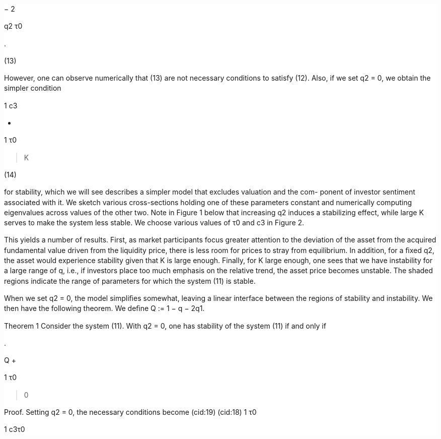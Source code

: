 − 2

q2
τ0

.

(13)

However, one can observe numerically that (13) are not necessary conditions to satisfy (12).
Also, if we set q2 = 0, we obtain the simpler condition

1
c3

+

1
τ0

> K

(14)

for stability, which we will see describes a simpler model that excludes valuation and the com-
ponent of investor sentiment associated with it. We sketch various cross-sections holding one
of these parameters constant and numerically computing eigenvalues across values of the other
two. Note in Figure 1 below that increasing q2 induces a stabilizing effect, while large K serves
to make the system less stable. We choose various values of τ0 and c3 in Figure 2.

This yields a number of results. First, as market participants focus greater attention to the
deviation of the asset from the acquired fundamental value driven from the liquidity price, there
is less room for prices to stray from equilibrium. In addition, for a ﬁxed q2, the asset would
experience stability given that K is large enough. Finally, for K large enough, one sees that we
have instability for a large range of q, i.e., if investors place too much emphasis on the relative
trend, the asset price becomes unstable. The shaded regions indicate the range of parameters
for which the system (11) is stable.

When we set q2 = 0, the model simpliﬁes somewhat, leaving a linear interface between
the regions of stability and instability. We then have the following theorem. We deﬁne Q :=
1 − q − 2q1.

Theorem 1 Consider the system (11). With q2 = 0, one has stability of the system (11) if and
only if

.

Q +

1
τ0

> 0

Proof. Setting q2 = 0, the necessary conditions become
(cid:19) (cid:18) 1
τ0

1
c3τ0
